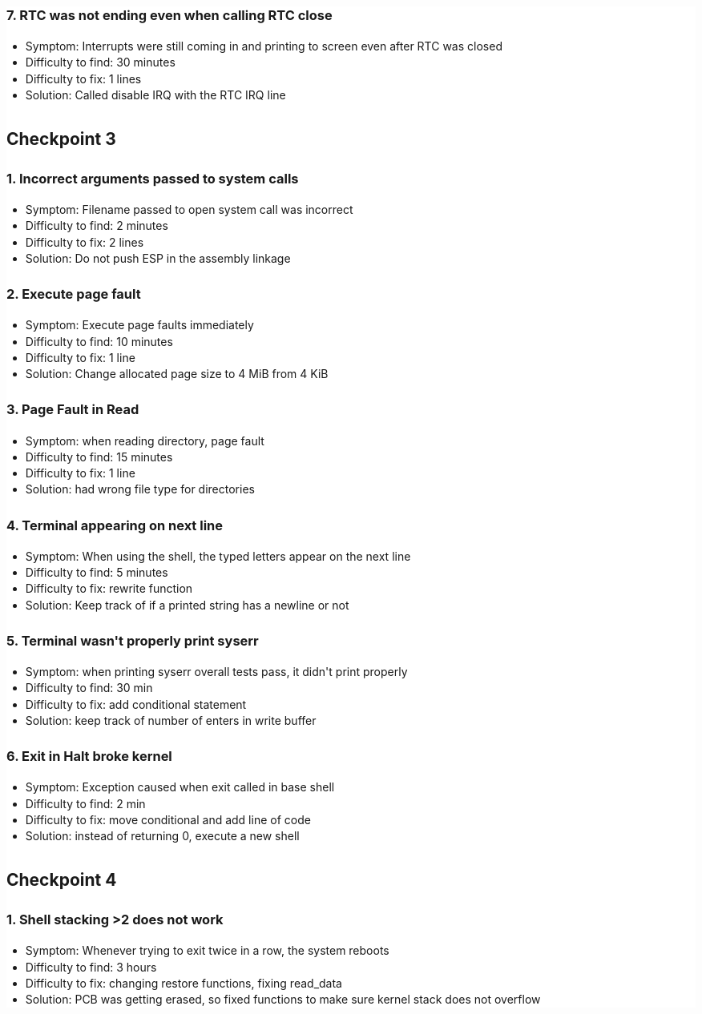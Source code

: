 ### 7. RTC was not ending even when calling RTC close
 - Symptom: Interrupts were still coming in and printing to screen even after RTC was closed
 - Difficulty to find: 30 minutes
 - Difficulty to fix: 1 lines
 - Solution: Called disable IRQ with the RTC IRQ line

## Checkpoint 3

### 1. Incorrect arguments passed to system calls
 - Symptom: Filename passed to open system call was incorrect
 - Difficulty to find: 2 minutes
 - Difficulty to fix: 2 lines
 - Solution: Do not push ESP in the assembly linkage

### 2. Execute page fault
 - Symptom: Execute page faults immediately
 - Difficulty to find: 10 minutes
 - Difficulty to fix: 1 line
 - Solution: Change allocated page size to 4 MiB from 4 KiB

### 3. Page Fault in Read
 - Symptom: when reading directory, page fault
 - Difficulty to find: 15 minutes
 - Difficulty to fix: 1 line
 - Solution: had wrong file type for directories

### 4. Terminal appearing on next line
 - Symptom: When using the shell, the typed letters appear on the next line
 - Difficulty to find: 5 minutes
 - Difficulty to fix: rewrite function
 - Solution: Keep track of if a printed string has a newline or not

### 5. Terminal wasn't properly print syserr
 - Symptom: when printing syserr overall tests pass, it didn't print properly
 - Difficulty to find: 30 min
 - Difficulty to fix: add conditional statement
 - Solution: keep track of number of enters in write buffer

### 6. Exit in Halt broke kernel
 - Symptom: Exception caused when exit called in base shell
 - Difficulty to find: 2 min
 - Difficulty to fix: move conditional and add line of code
 - Solution: instead of returning 0, execute a new shell

## Checkpoint 4

### 1. Shell stacking >2 does not work
 - Symptom: Whenever trying to exit twice in a row, the system reboots
 - Difficulty to find: 3 hours
 - Difficulty to fix: changing restore functions, fixing read_data
 - Solution: PCB was getting erased, so fixed functions to make sure kernel stack does not overflow
